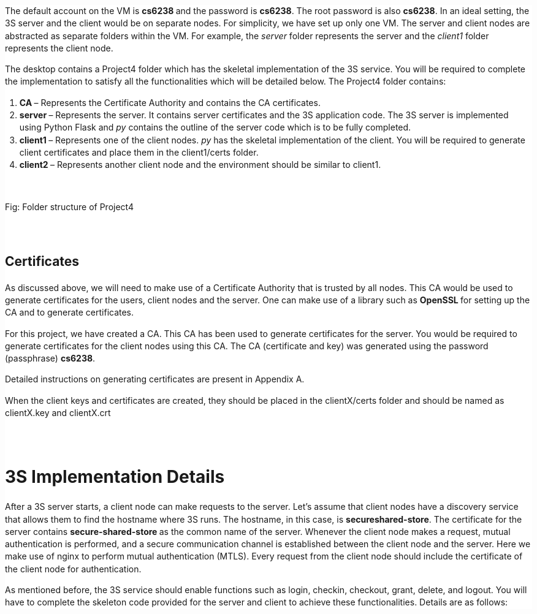The default account on the VM is <strong>cs6238 </strong>and the password is <strong>cs6238</strong>. The root password is also <strong>cs6238</strong>. In an ideal setting, the 3S server and the client would be on separate nodes. For simplicity, we have set up only one VM. The server and client nodes are abstracted as separate folders within the VM. For example, the <em>server </em>folder represents the server and the <em>client1 </em>folder represents the client node.

The desktop contains a Project4 folder which has the skeletal implementation of the 3S service. You will be required to complete the implementation to satisfy all the functionalities which will be detailed below. The Project4 folder contains:

<ol>
<li><strong>CA </strong>– Represents the Certificate Authority and contains the CA certificates.</li>
<li><strong>server </strong>– Represents the server. It contains server certificates and the 3S application code. The 3S server is implemented using Python Flask and <em>py</em> contains the outline of the server code which is to be fully completed.</li>
<li><strong>client1 </strong>– Represents one of the client nodes. <em>py</em> has the skeletal implementation of the client. You will be required to generate client certificates and place them in the client1/certs folder.</li>
<li><strong>client2 </strong>– Represents another client node and the environment should be similar to client1.</li>
</ol>
&nbsp;

Fig: Folder structure of Project4

&nbsp;

<h2>Certificates</h2>
As discussed above, we will need to make use of a Certificate Authority that is trusted by all nodes. This CA would be used to generate certificates for the users, client nodes and the server. One can make use of a library such as <strong>OpenSSL </strong>for setting up the CA and to generate certificates.

For this project, we have created a CA. This CA has been used to generate certificates for the server. You would be required to generate certificates for the client nodes using this CA. The CA (certificate and key) was generated using the password (passphrase) <strong>cs6238</strong>.

Detailed instructions on generating certificates are present in Appendix A.

When the client keys and certificates are created, they should be placed in the clientX/certs folder and should be named as clientX.key and clientX.crt

&nbsp;

<h1>3S Implementation Details</h1>
After a 3S server starts, a client node can make requests to the server. Let’s assume that client nodes have a discovery service that allows them to find the hostname where 3S runs. The hostname, in this case, is <strong>secureshared-store</strong>. The certificate for the server contains <strong>secure-shared-store </strong>as the common name of the server. Whenever the client node makes a request, mutual authentication is performed, and a secure communication channel is established between the client node and the server. Here we make use of nginx to perform mutual authentication (MTLS). Every request from the client node should include the certificate of the client node for authentication.

As mentioned before, the 3S service should enable functions such as login, checkin, checkout, grant, delete, and logout. You will have to complete the skeleton code provided for the server and client to achieve these functionalities. Details are as follows:
